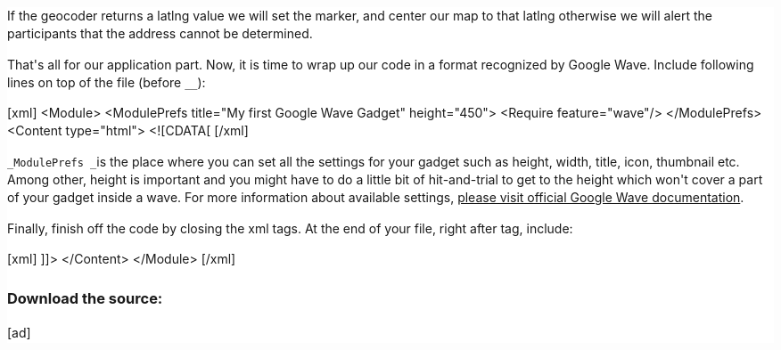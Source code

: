 



If the geocoder returns a latlng value we will set the marker, and center our map to that latlng otherwise we will alert the participants that the address cannot be determined.





That's all for our application part. Now, it is time to wrap up our code in a format recognized by Google Wave. Include following lines on top of the file (before `__`):





[xml]
&lt;Module&gt;
     &lt;ModulePrefs title=&quot;My first Google Wave Gadget&quot; height=&quot;450&quot;&gt;
          &lt;Require feature=&quot;wave&quot;/&gt;
     &lt;/ModulePrefs&gt;
     &lt;Content type=&quot;html&quot;&gt;
         &lt;![CDATA[
[/xml]





`_ModulePrefs _`is the place where you can set all the settings for your gadget such as height, width, title, icon, thumbnail etc. Among other, height is important and you might have to do a little bit of hit-and-trial to get to the height which won't cover a part of your gadget inside a wave. For more information about available settings, [please visit official Google Wave documentation](http://code.google.com/apis/gadgets/docs/basic.html#Userprefs).





Finally, finish off the code by closing the xml tags. At the end of your file, right after </body> tag, include:





[xml]
          ]]&gt;
     &lt;/Content&gt;
&lt;/Module&gt;
[/xml]





### Download the source:





[ad]




